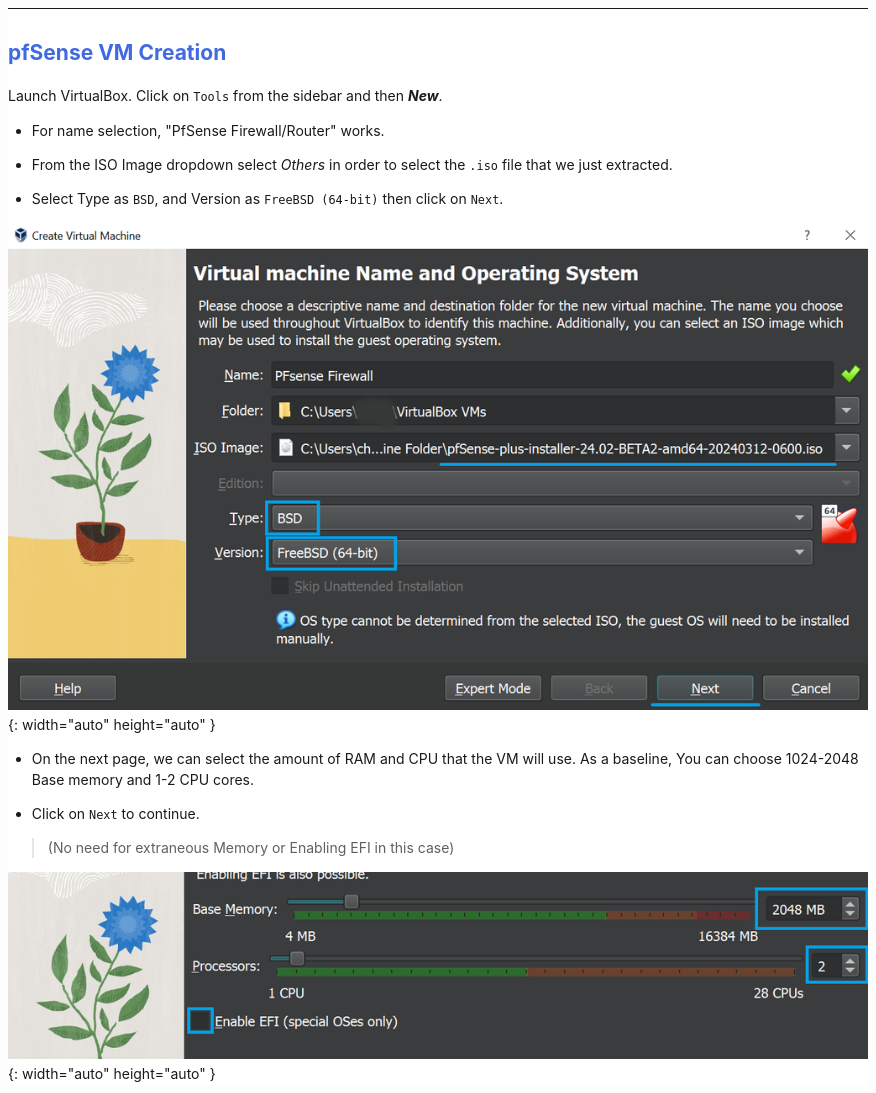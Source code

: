 ----

## <span style="color: royalblue; font-weight: bold;">pfSense VM Creation</span>

Launch VirtualBox. Click on `Tools` from the sidebar and then ***New***.


- For name selection, "PfSense Firewall/Router" works. 

- From the ISO Image dropdown select *Others* in order to select the `.iso` file that we just extracted. 

- Select Type as `BSD`, and Version as `FreeBSD (64-bit)` then click on `Next`.

![vbox3new](/assets/vbox3new.png){: width="auto" height="auto" }

- On the next page, we can select the amount of RAM and CPU that the VM will use. As a baseline, You can choose 1024-2048 Base memory and 1-2 CPU cores. 

- Click on `Next` to continue. 
> (No need for extraneous Memory or Enabling EFI in this case)


![vbox4new](/assets/vbox4new.png){: width="auto" height="auto" }
